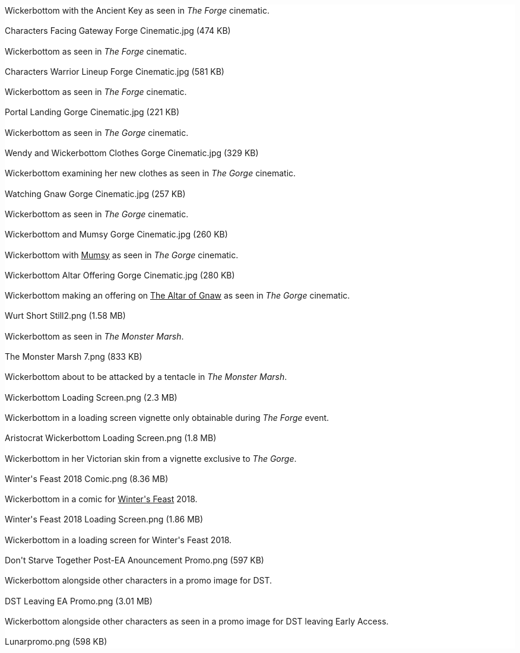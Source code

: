 Wickerbottom with the Ancient Key as seen in *The Forge* cinematic.

Characters Facing Gateway Forge Cinematic.jpg (474 KB)

Wickerbottom as seen in *The Forge* cinematic.

Characters Warrior Lineup Forge Cinematic.jpg (581 KB)

Wickerbottom as seen in *The Forge* cinematic.

Portal Landing Gorge Cinematic.jpg (221 KB)

Wickerbottom as seen in *The Gorge* cinematic.

Wendy and Wickerbottom Clothes Gorge Cinematic.jpg (329 KB)

Wickerbottom examining her new clothes as seen in *The Gorge* cinematic.

Watching Gnaw Gorge Cinematic.jpg (257 KB)

Wickerbottom as seen in *The Gorge* cinematic.

Wickerbottom and Mumsy Gorge Cinematic.jpg (260 KB)

Wickerbottom with [Mumsy](/wiki/Mumsy "Mumsy") as seen in *The Gorge* cinematic.

Wickerbottom Altar Offering Gorge Cinematic.jpg (280 KB)

Wickerbottom making an offering on [The Altar of Gnaw](/wiki/The_Altar_of_Gnaw "The Altar of Gnaw") as seen in *The Gorge* cinematic.

Wurt Short Still2.png (1.58 MB)

Wickerbottom as seen in *The Monster Marsh*.

The Monster Marsh 7.png (833 KB)

Wickerbottom about to be attacked by a tentacle in *The Monster Marsh*.

Wickerbottom Loading Screen.png (2.3 MB)

Wickerbottom in a loading screen vignette only obtainable during *The Forge* event.

Aristocrat Wickerbottom Loading Screen.png (1.8 MB)

Wickerbottom in her Victorian skin from a vignette exclusive to *The Gorge*.

Winter's Feast 2018 Comic.png (8.36 MB)

Wickerbottom in a comic for [Winter's Feast](/wiki/Winter%27s_Feast "Winter's Feast") 2018.

Winter's Feast 2018 Loading Screen.png (1.86 MB)

Wickerbottom in a loading screen for Winter's Feast 2018.

Don't Starve Together Post-EA Anouncement Promo.png (597 KB)

Wickerbottom alongside other characters in a promo image for DST.

DST Leaving EA Promo.png (3.01 MB)

Wickerbottom alongside other characters as seen in a promo image for DST leaving Early Access.

Lunarpromo.png (598 KB)
